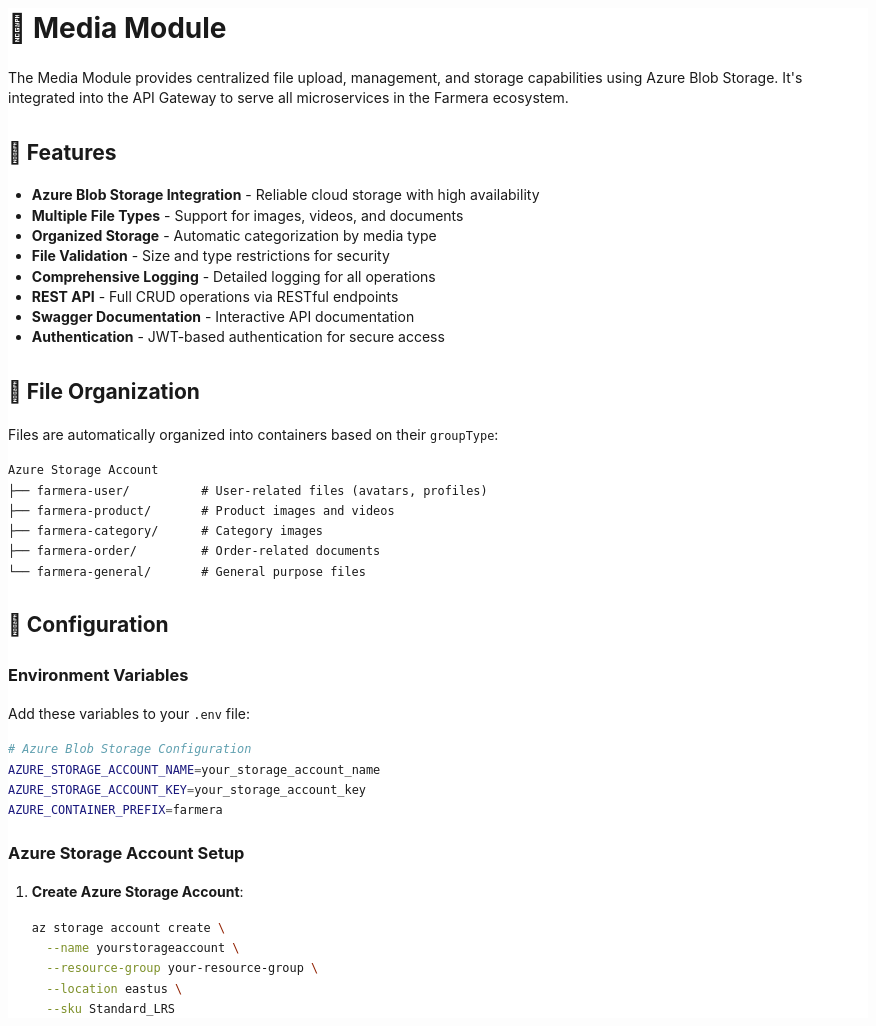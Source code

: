 # 📁 Media Module

The Media Module provides centralized file upload, management, and storage capabilities using Azure Blob Storage. It's integrated into the API Gateway to serve all microservices in the Farmera ecosystem.

## 🌟 Features

- **Azure Blob Storage Integration** - Reliable cloud storage with high availability
- **Multiple File Types** - Support for images, videos, and documents
- **Organized Storage** - Automatic categorization by media type
- **File Validation** - Size and type restrictions for security
- **Comprehensive Logging** - Detailed logging for all operations
- **REST API** - Full CRUD operations via RESTful endpoints
- **Swagger Documentation** - Interactive API documentation
- **Authentication** - JWT-based authentication for secure access

## 📂 File Organization

Files are automatically organized into containers based on their `groupType`:

```
Azure Storage Account
├── farmera-user/          # User-related files (avatars, profiles)
├── farmera-product/       # Product images and videos
├── farmera-category/      # Category images
├── farmera-order/         # Order-related documents
└── farmera-general/       # General purpose files
```

## 🔧 Configuration

### Environment Variables

Add these variables to your `.env` file:

```bash
# Azure Blob Storage Configuration
AZURE_STORAGE_ACCOUNT_NAME=your_storage_account_name
AZURE_STORAGE_ACCOUNT_KEY=your_storage_account_key
AZURE_CONTAINER_PREFIX=farmera
```

### Azure Storage Account Setup

1. **Create Azure Storage Account**:

   ```bash
   az storage account create \
     --name yourstorageaccount \
     --resource-group your-resource-group \
     --location eastus \
     --sku Standard_LRS
   ```
